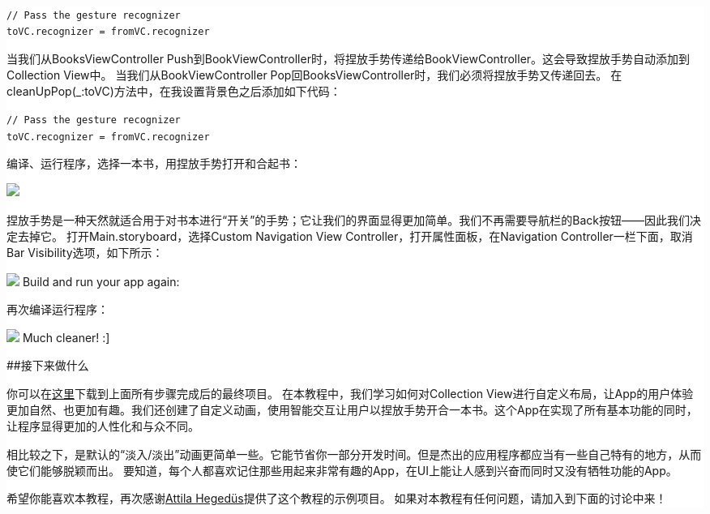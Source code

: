 ```
// Pass the gesture recognizer
toVC.recognizer = fromVC.recognizer
```



当我们从BooksViewController Push到BookViewController时，将捏放手势传递给BookViewController。这会导致捏放手势自动添加到Collection View中。
当我们从BookViewController Pop回BooksViewController时，我们必须将捏放手势又传递回去。
在cleanUpPop(_:toVC)方法中，在我设置背景色之后添加如下代码：

```
// Pass the gesture recognizer
toVC.recognizer = fromVC.recognizer
```


编译、运行程序，选择一本书，用捏放手势打开和合起书：

<img src="http://cdn4.raywenderlich.com/wp-content/uploads/2015/03/VN_Pinching.gif"/>

捏放手势是一种天然就适合用于对书本进行“开关”的手势；它让我们的界面显得更加简单。我们不再需要导航栏的Back按钮——因此我们决定去掉它。
打开Main.storyboard，选择Custom Navigation View Controller，打开属性面板，在Navigation Controller一栏下面，取消Bar Visibility选项，如下所示：

<img src="http://cdn3.raywenderlich.com/wp-content/uploads/2015/03/Screen-Shot-2015-03-14-at-1.16.36-PM.png"/>
Build and run your app again:

再次编译运行程序：

<img src="http://cdn2.raywenderlich.com/wp-content/uploads/2015/02/VN_BookOpening.gif"/>
Much cleaner! :]

##接下来做什么

你可以在[这里](http://cdn3.raywenderlich.com/wp-content/uploads/2015/05/Part-2-Paper-Completed_Final.zip)下载到上面所有步骤完成后的最终项目。
在本教程中，我们学习如何对Collection View进行自定义布局，让App的用户体验更加自然、也更加有趣。我们还创建了自定义动画，使用智能交互让用户以捏放手势开合一本书。这个App在实现了所有基本功能的同时，让程序显得更加的人性化和与众不同。


相比较之下，是默认的“淡入/淡出”动画更简单一些。它能节省你一部分开发时间。但是杰出的应用程序都应当有一些自己特有的地方，从而使它们能够脱颖而出。
要知道，每个人都喜欢记住那些用起来非常有趣的App，在UI上能让人感到兴奋而同时又没有牺牲功能的App。


希望你能喜欢本教程，再次感谢[Attila Hegedüs](https://twitter.com/hegedus90)提供了这个教程的示例项目。
如果对本教程有任何问题，请加入到下面的讨论中来！